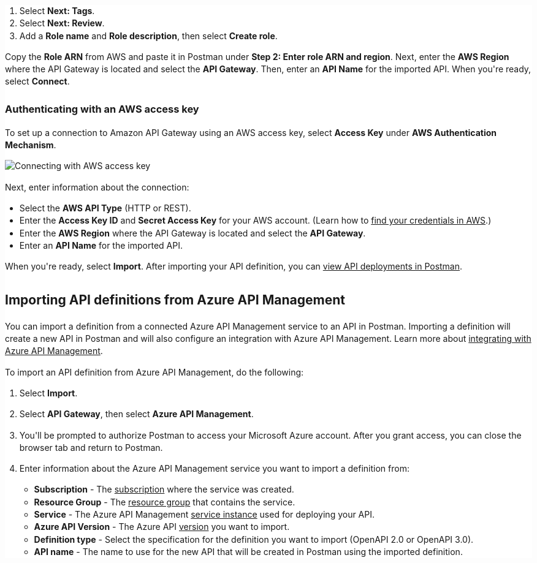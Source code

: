 1. Select **Next: Tags**.
1. Select **Next: Review**.
1. Add a **Role name** and **Role description**, then select **Create role**.

Copy the **Role ARN** from AWS and paste it in Postman under **Step 2: Enter role ARN and region**. Next, enter the **AWS Region** where the API Gateway is located and select the **API Gateway**. Then, enter an **API Name** for the imported API. When you're ready, select **Connect**.

### Authenticating with an AWS access key

To set up a connection to Amazon API Gateway using an AWS access key, select **Access Key** under **AWS Authentication Mechanism**.

<img alt="Connecting with AWS access key" src="https://assets.postman.com/postman-docs/import-from-api-gateway-with-access-key.jpg" width="483px" />

Next, enter information about the connection:

* Select the **AWS API Type** (HTTP or REST).
* Enter the **Access Key ID** and **Secret Access Key** for your AWS account. (Learn how to [find your credentials in AWS](https://docs.aws.amazon.com/sdk-for-javascript/v2/developer-guide/getting-your-credentials.html).)
* Enter the **AWS Region** where the API Gateway is located and select the **API Gateway**.
* Enter an **API Name** for the imported API.

When you're ready, select **Import**. After importing your API definition, you can [view API deployments in Postman](/docs/designing-and-developing-your-api/deploying-an-api/deploying-an-api-aws/).

## Importing API definitions from Azure API Management

You can import a definition from a connected Azure API Management service to an API in Postman. Importing a definition will create a new API in Postman and will also configure an integration with Azure API Management. Learn more about [integrating with Azure API Management](/docs/designing-and-developing-your-api/deploying-an-api/deploying-an-api-azure/).

To import an API definition from Azure API Management, do the following:

1. Select **Import**.
1. Select **API Gateway**, then select **Azure API Management**.
1. You'll be prompted to authorize Postman to access your Microsoft Azure account. After you grant access, you can close the browser tab and return to Postman.
1. Enter information about the Azure API Management service you want to import a definition from:

    * **Subscription** - The [subscription](https://docs.microsoft.com/en-us/azure/api-management/api-management-subscriptions) where the service was created.
    * **Resource Group** - The [resource group](https://docs.microsoft.com/en-us/azure/azure-resource-manager/management/manage-resource-groups-portal) that contains the service.
    * **Service** - The Azure API Management [service instance](https://docs.microsoft.com/en-us/azure/api-management/api-management-key-concepts) used for deploying your API.
    * **Azure API Version** - The Azure API [version](https://docs.microsoft.com/en-us/azure/api-management/api-management-versions) you want to import.
    * **Definition type** - Select the specification for the definition you want to import (OpenAPI 2.0 or OpenAPI 3.0).
    * **API name** - The name to use for the new API that will be created in Postman using the imported definition.
